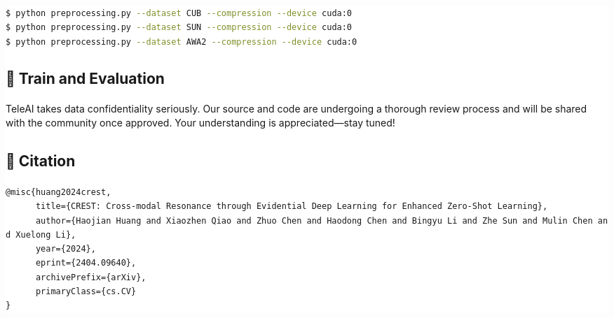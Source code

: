 ```bash
$ python preprocessing.py --dataset CUB --compression --device cuda:0
$ python preprocessing.py --dataset SUN --compression --device cuda:0
$ python preprocessing.py --dataset AWA2 --compression --device cuda:0
```



## 🏃 Train and Evaluation

TeleAI takes data confidentiality seriously. Our source and code are undergoing a thorough review process and will be shared with the community once approved. Your understanding is appreciated—stay tuned!



## 🤝 Citation

```bigquery
@misc{huang2024crest,
      title={CREST: Cross-modal Resonance through Evidential Deep Learning for Enhanced Zero-Shot Learning}, 
      author={Haojian Huang and Xiaozhen Qiao and Zhuo Chen and Haodong Chen and Bingyu Li and Zhe Sun and Mulin Chen and Xuelong Li},
      year={2024},
      eprint={2404.09640},
      archivePrefix={arXiv},
      primaryClass={cs.CV}
}
```
